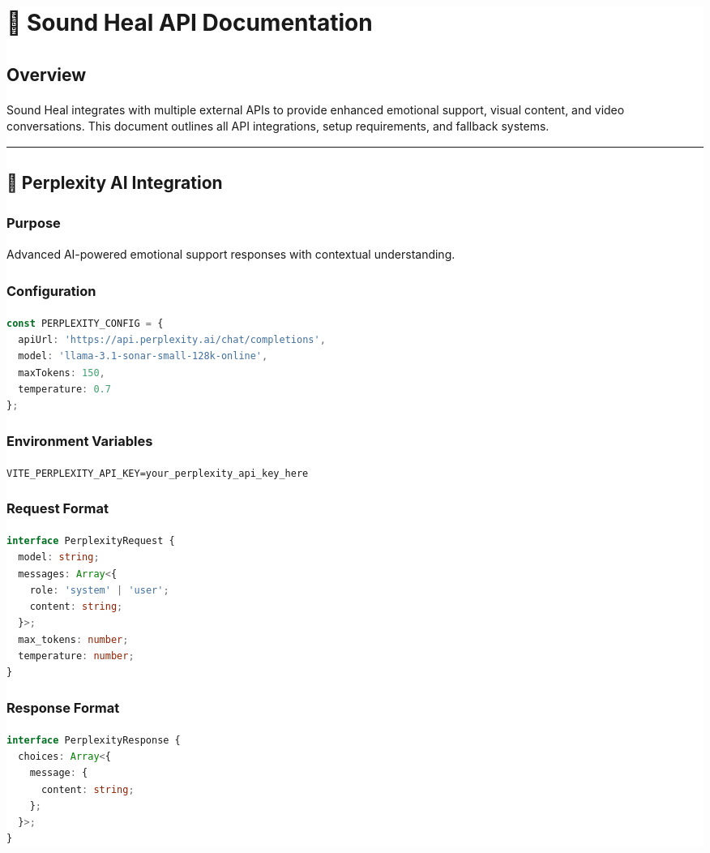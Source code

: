 # 🔌 Sound Heal API Documentation

## Overview
Sound Heal integrates with multiple external APIs to provide enhanced emotional support, visual content, and video conversations. This document outlines all API integrations, setup requirements, and fallback systems.

---

## 🧠 Perplexity AI Integration

### Purpose
Advanced AI-powered emotional support responses with contextual understanding.

### Configuration
```typescript
const PERPLEXITY_CONFIG = {
  apiUrl: 'https://api.perplexity.ai/chat/completions',
  model: 'llama-3.1-sonar-small-128k-online',
  maxTokens: 150,
  temperature: 0.7
};
```

### Environment Variables
```env
VITE_PERPLEXITY_API_KEY=your_perplexity_api_key_here
```

### Request Format
```typescript
interface PerplexityRequest {
  model: string;
  messages: Array<{
    role: 'system' | 'user';
    content: string;
  }>;
  max_tokens: number;
  temperature: number;
}
```

### Response Format
```typescript
interface PerplexityResponse {
  choices: Array<{
    message: {
      content: string;
    };
  }>;
}
```
